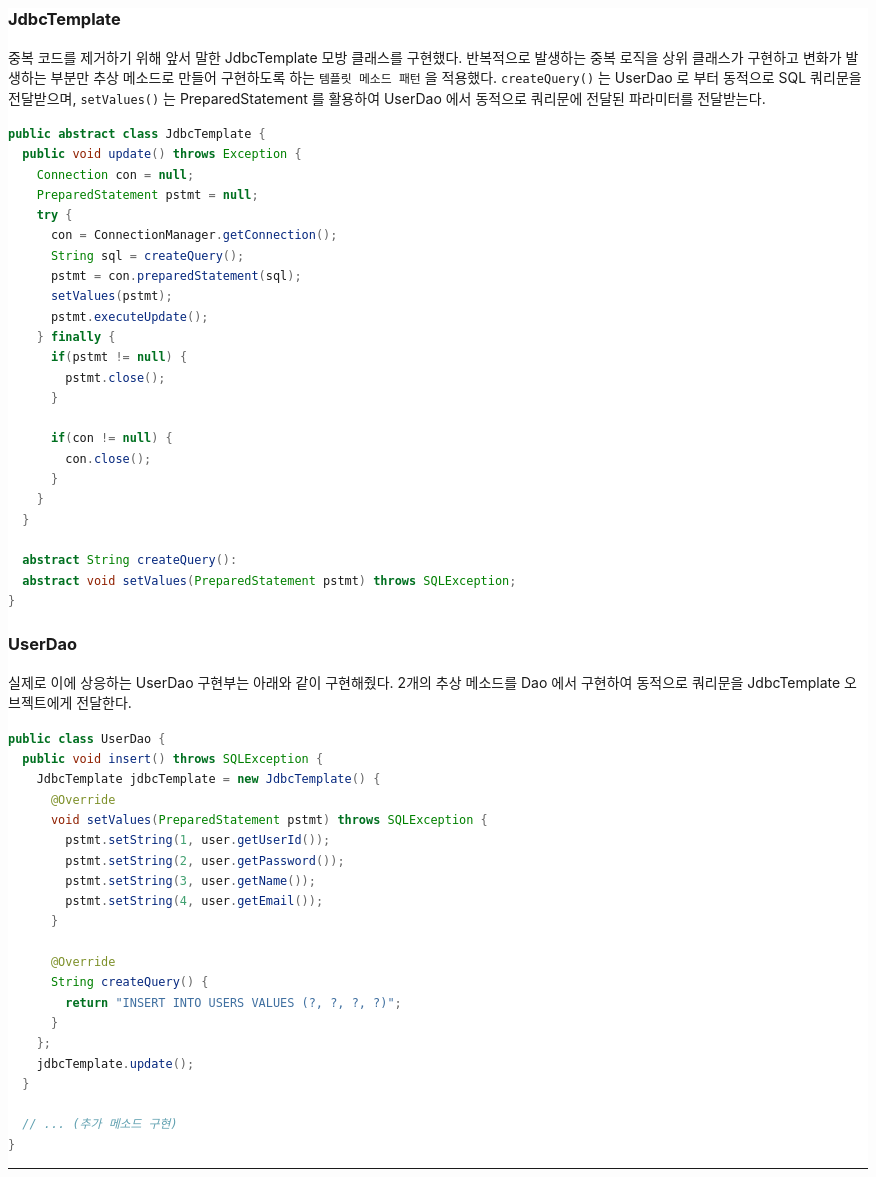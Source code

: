 ### JdbcTemplate

중복 코드를 제거하기 위해 앞서 말한 JdbcTemplate 모방 클래스를 구현했다. 반복적으로 발생하는 중복 로직을 상위 클래스가 구현하고 변화가 발생하는 부분만 추상 메소드로 만들어 구현하도록 하는 `템플릿 메소드 패턴` 을 적용했다. `createQuery()` 는 UserDao 로 부터 동적으로 SQL 쿼리문을 전달받으며, `setValues()` 는 PreparedStatement 를 활용하여 UserDao 에서 동적으로 쿼리문에 전달된 파라미터를 전달받는다.

```java
public abstract class JdbcTemplate {
  public void update() throws Exception {
    Connection con = null;
    PreparedStatement pstmt = null;
    try {
      con = ConnectionManager.getConnection();
      String sql = createQuery();
      pstmt = con.preparedStatement(sql);
      setValues(pstmt);
      pstmt.executeUpdate();
    } finally {
      if(pstmt != null) {
        pstmt.close();
      }

      if(con != null) {
        con.close();
      }
    }
  }

  abstract String createQuery():
  abstract void setValues(PreparedStatement pstmt) throws SQLException;
}
```

### UserDao

실제로 이에 상응하는 UserDao 구현부는 아래와 같이 구현해줬다. 2개의 추상 메소드를 Dao 에서 구현하여 동적으로 쿼리문을 JdbcTemplate 오브젝트에게 전달한다.

```java
public class UserDao {
  public void insert() throws SQLException {
    JdbcTemplate jdbcTemplate = new JdbcTemplate() {
      @Override
      void setValues(PreparedStatement pstmt) throws SQLException {
        pstmt.setString(1, user.getUserId());
        pstmt.setString(2, user.getPassword());
        pstmt.setString(3, user.getName());
        pstmt.setString(4, user.getEmail());
      }

      @Override
      String createQuery() {
        return "INSERT INTO USERS VALUES (?, ?, ?, ?)";
      }
    };
    jdbcTemplate.update();
  }

  // ... (추가 메소드 구현)
}
```

---